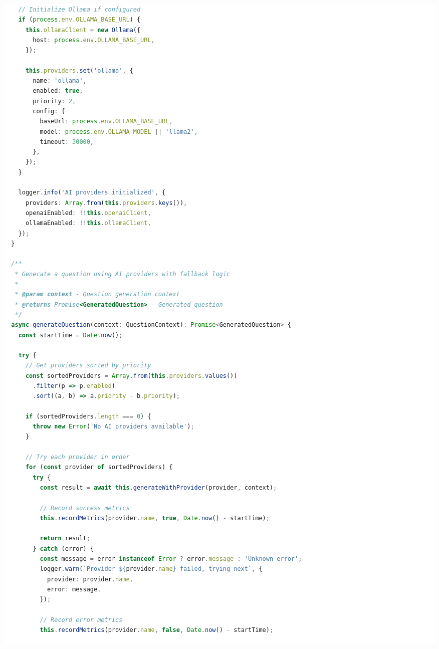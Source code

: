 ```typescript
    // Initialize Ollama if configured
    if (process.env.OLLAMA_BASE_URL) {
      this.ollamaClient = new Ollama({
        host: process.env.OLLAMA_BASE_URL,
      });
      
      this.providers.set('ollama', {
        name: 'ollama',
        enabled: true,
        priority: 2,
        config: {
          baseUrl: process.env.OLLAMA_BASE_URL,
          model: process.env.OLLAMA_MODEL || 'llama2',
          timeout: 30000,
        },
      });
    }

    logger.info('AI providers initialized', {
      providers: Array.from(this.providers.keys()),
      openaiEnabled: !!this.openaiClient,
      ollamaEnabled: !!this.ollamaClient,
    });
  }

  /**
   * Generate a question using AI providers with fallback logic
   * 
   * @param context - Question generation context
   * @returns Promise<GeneratedQuestion> - Generated question
   */
  async generateQuestion(context: QuestionContext): Promise<GeneratedQuestion> {
    const startTime = Date.now();
    
    try {
      // Get providers sorted by priority
      const sortedProviders = Array.from(this.providers.values())
        .filter(p => p.enabled)
        .sort((a, b) => a.priority - b.priority);

      if (sortedProviders.length === 0) {
        throw new Error('No AI providers available');
      }

      // Try each provider in order
      for (const provider of sortedProviders) {
        try {
          const result = await this.generateWithProvider(provider, context);
          
          // Record success metrics
          this.recordMetrics(provider.name, true, Date.now() - startTime);
          
          return result;
        } catch (error) {
          const message = error instanceof Error ? error.message : 'Unknown error';
          logger.warn(`Provider ${provider.name} failed, trying next`, {
            provider: provider.name,
            error: message,
          });
          
          // Record error metrics
          this.recordMetrics(provider.name, false, Date.now() - startTime);
          
```